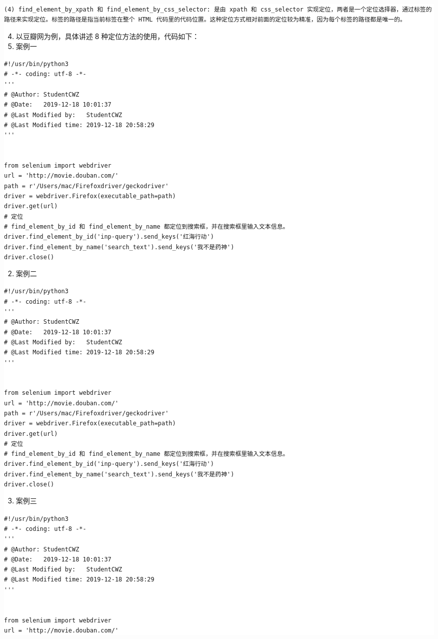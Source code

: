 ```
(4) find_element_by_xpath 和 find_element_by_css_selector: 是由 xpath 和 css_selector 实现定位，两者是一个定位选择器，通过标签的路径来实现定位。标签的路径是指当前标签在整个 HTML 代码里的代码位置。这种定位方式相对前面的定位较为精准，因为每个标签的路径都是唯一的。
```
4. 以豆瓣网为例，具体讲述 8 种定位方法的使用，代码如下：
1. 案例一
```
#!/usr/bin/python3
# -*- coding: utf-8 -*-
'''
# @Author: StudentCWZ
# @Date:   2019-12-18 10:01:37
# @Last Modified by:   StudentCWZ
# @Last Modified time: 2019-12-18 20:58:29
'''


from selenium import webdriver
url = 'http://movie.douban.com/'
path = r'/Users/mac/Firefoxdriver/geckodriver'
driver = webdriver.Firefox(executable_path=path)
driver.get(url)
# 定位
# find_element_by_id 和 find_element_by_name 都定位到搜索框，并在搜索框里输入文本信息。
driver.find_element_by_id('inp-query').send_keys('红海行动')
driver.find_element_by_name('search_text').send_keys('我不是药神')
driver.close()
```
2. 案例二
```
#!/usr/bin/python3
# -*- coding: utf-8 -*-
'''
# @Author: StudentCWZ
# @Date:   2019-12-18 10:01:37
# @Last Modified by:   StudentCWZ
# @Last Modified time: 2019-12-18 20:58:29
'''


from selenium import webdriver
url = 'http://movie.douban.com/'
path = r'/Users/mac/Firefoxdriver/geckodriver'
driver = webdriver.Firefox(executable_path=path)
driver.get(url)
# 定位
# find_element_by_id 和 find_element_by_name 都定位到搜索框，并在搜索框里输入文本信息。
driver.find_element_by_id('inp-query').send_keys('红海行动')
driver.find_element_by_name('search_text').send_keys('我不是药神')
driver.close()
```
3. 案例三
```
#!/usr/bin/python3
# -*- coding: utf-8 -*-
'''
# @Author: StudentCWZ
# @Date:   2019-12-18 10:01:37
# @Last Modified by:   StudentCWZ
# @Last Modified time: 2019-12-18 20:58:29
'''


from selenium import webdriver
url = 'http://movie.douban.com/'
```